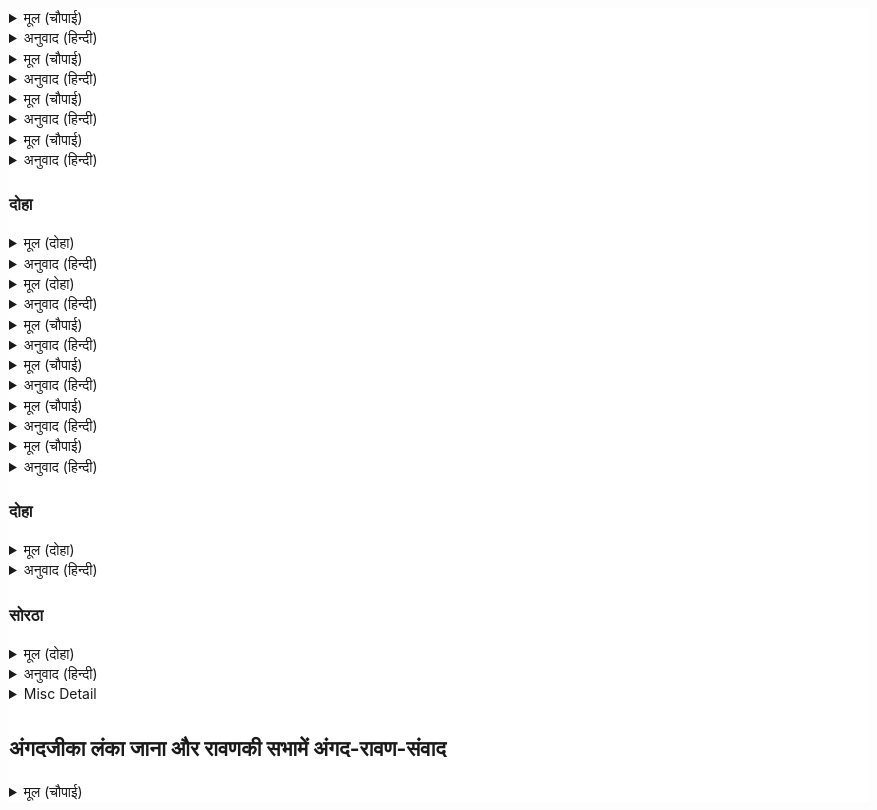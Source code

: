 <details><summary>मूल (चौपाई)</summary></details>

<details><summary>अनुवाद (हिन्दी)</summary></details>

<details><summary>मूल (चौपाई)</summary></details>

<details><summary>अनुवाद (हिन्दी)</summary></details>

<details><summary>मूल (चौपाई)</summary></details>

<details><summary>अनुवाद (हिन्दी)</summary></details>

<details><summary>मूल (चौपाई)</summary></details>

<details><summary>अनुवाद (हिन्दी)</summary></details>

### दोहा


<details><summary>मूल (दोहा)</summary></details>

<details><summary>अनुवाद (हिन्दी)</summary></details>

<details><summary>मूल (दोहा)</summary></details>

<details><summary>अनुवाद (हिन्दी)</summary></details>

<details><summary>मूल (चौपाई)</summary></details>

<details><summary>अनुवाद (हिन्दी)</summary></details>

<details><summary>मूल (चौपाई)</summary></details>

<details><summary>अनुवाद (हिन्दी)</summary></details>

<details><summary>मूल (चौपाई)</summary></details>

<details><summary>अनुवाद (हिन्दी)</summary></details>

<details><summary>मूल (चौपाई)</summary></details>

<details><summary>अनुवाद (हिन्दी)</summary></details>

### दोहा


<details><summary>मूल (दोहा)</summary></details>

<details><summary>अनुवाद (हिन्दी)</summary></details>

### सोरठा


<details><summary>मूल (दोहा)</summary></details>

<details><summary>अनुवाद (हिन्दी)</summary></details>

<details><summary>Misc Detail</summary></details>

## अंगदजीका लंका जाना और रावणकी सभामें अंगद-रावण-संवाद


<details><summary>मूल (चौपाई)</summary></details>
